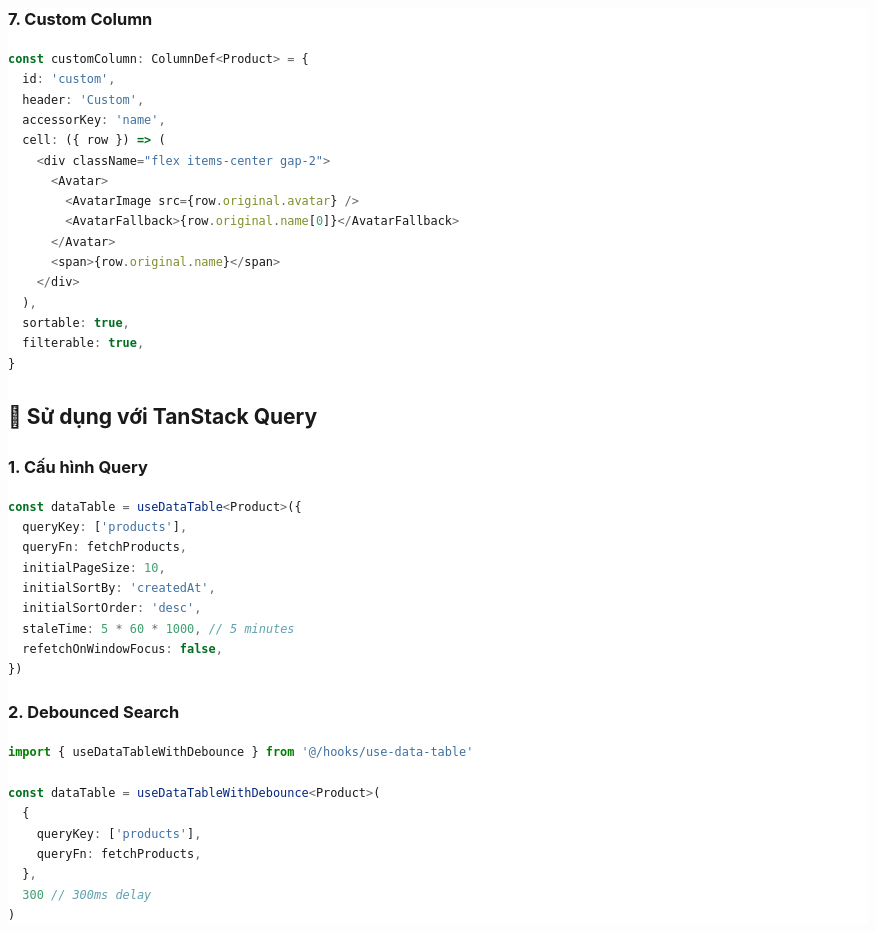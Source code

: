 ```typescript
```

### 7. Custom Column

```typescript
const customColumn: ColumnDef<Product> = {
  id: 'custom',
  header: 'Custom',
  accessorKey: 'name',
  cell: ({ row }) => (
    <div className="flex items-center gap-2">
      <Avatar>
        <AvatarImage src={row.original.avatar} />
        <AvatarFallback>{row.original.name[0]}</AvatarFallback>
      </Avatar>
      <span>{row.original.name}</span>
    </div>
  ),
  sortable: true,
  filterable: true,
}
```

## 🔄 Sử dụng với TanStack Query

### 1. Cấu hình Query

```typescript
const dataTable = useDataTable<Product>({
  queryKey: ['products'],
  queryFn: fetchProducts,
  initialPageSize: 10,
  initialSortBy: 'createdAt',
  initialSortOrder: 'desc',
  staleTime: 5 * 60 * 1000, // 5 minutes
  refetchOnWindowFocus: false,
})
```

### 2. Debounced Search

```typescript
import { useDataTableWithDebounce } from '@/hooks/use-data-table'

const dataTable = useDataTableWithDebounce<Product>(
  {
    queryKey: ['products'],
    queryFn: fetchProducts,
  },
  300 // 300ms delay
)
```
